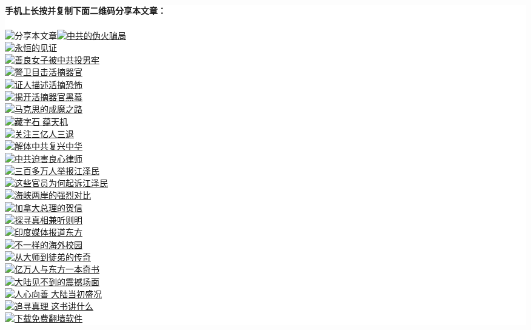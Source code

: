 <strong>手机上长按并复制下面二维码分享本文章：</strong><br><br><img src="https://quickchart.io/qr?size=256&text=https://github.com/1992513/djy/blob/master/gb/25/1/15/n14413899.md%231" title="分享本文章"></td><td VALIGN=TOP><a href="https://github.com/1992513/djy/blob/master/gb/16/1/21/n4622075.md?dfh#1" target="_blank"><img src="https://raw.githubusercontent.com/1992513/djy/master/gb/300/wei-f1.jpg" title="中共的伪火骗局"  alt="中共的伪火骗局"></a><br><a href="https://github.com/1992513/www/blob/master/README.md?dfh#9" target="_blank"><img src="https://raw.githubusercontent.com/1992513/djy/master/gb/300/yong-h.jpg" title="永恒的见证"  alt="永恒的见证"></a><br><a href="https://github.com/1992513/djy/blob/master/gb/13/9/29/n3974789.md?dfh#1" target="_blank"><img src="https://raw.githubusercontent.com/1992513/djy/master/gb/300/shang-lnz.jpg" title="善良女子被中共投男牢"  alt="善良女子被中共投男牢"></a><br><a href="https://github.com/1992513/djy/blob/master/gb/16/3/16/n4663449.md?dfh#1" target="_blank"><img src="https://raw.githubusercontent.com/1992513/djy/master/gb/300/huo-z3.jpg" title="警卫目击活摘器官"  alt="警卫目击活摘器官"></a><br><a href="https://github.com/1992513/djy/blob/master/gb/16/8/7/n8177641.md?dfh#1" target="_blank"><img src="https://raw.githubusercontent.com/1992513/djy/master/gb/300/huo-z4.jpg" title="证人描述活摘恐怖"  alt="证人描述活摘恐怖"></a><br><a href="https://github.com/1992513/djy/blob/master/gb/10/4/19/n2881569.md?dfh#1" target="_blank"><img src="https://raw.githubusercontent.com/1992513/djy/master/gb/300/huo-z1.jpg" title="揭开活摘器官黑幕"  alt="揭开活摘器官黑幕"></a><br><a href="https://github.com/1992513/djy/blob/master/gb/10/11/7/n3077476.md?dfh#1" target="_blank"><img src="https://raw.githubusercontent.com/1992513/djy/master/gb/300/ma-ks.jpg" title="马克思的成魔之路"  alt="马克思的成魔之路"></a><br><a href="https://github.com/1992513/djy/blob/master/gb/14/6/9/n4173977.md?dfh#1" target="_blank"><img src="https://raw.githubusercontent.com/1992513/djy/master/gb/300/chang-zs.jpg" title="藏字石 蕴天机"  alt="藏字石 蕴天机"></a><br><a href="https://github.com/1992513/djy/blob/master/gb/18/5/10/n10381511.md?dfh#1" target="_blank"><img src="https://raw.githubusercontent.com/1992513/djy/master/gb/300/st1.jpg" title="关注三亿人三退"  alt="关注三亿人三退"></a><br><a href="https://github.com/1992513/djy/blob/master/gb/18/3/21/n10237682.md?dfh#1" target="_blank"><img src="https://raw.githubusercontent.com/1992513/djy/master/gb/300/jie-t.jpg" title="解体中共复兴中华"  alt="解体中共复兴中华"></a><br><a href="https://github.com/1992513/djy/blob/master/gb/9/2/9/n2422991.md?dfh#1" target="_blank"><img src="https://raw.githubusercontent.com/1992513/djy/master/gb/300/gao-zs.jpg" title="中共迫害良心律师"  alt="中共迫害良心律师"></a><br><a href="https://github.com/1992513/djy/blob/master/gb/18/12/9/n10900044.md?dfh#1" target="_blank"><img src="https://raw.githubusercontent.com/1992513/djy/master/gb/300/sj1.jpg" title="三百多万人举报江泽民"  alt="三百多万人举报江泽民"></a><br><a href="https://github.com/1992513/djy/blob/master/gb/18/8/28/n10672014.md?dfh#1" target="_blank"><img src="https://raw.githubusercontent.com/1992513/djy/master/gb/300/sj2.jpg" title="这些官员为何起诉江泽民"  alt="这些官员为何起诉江泽民"></a><br><a href="https://github.com/1992513/djy/blob/master/gb/8/12/18/n2367165.md?dfh#1" target="_blank"><img src="https://raw.githubusercontent.com/1992513/djy/master/gb/300/liangan.jpg" title="海峡两岸的强烈对比"  alt="海峡两岸的强烈对比"></a><br><a href="https://github.com/1992513/djy/blob/master/gb/15/12/10/n4593139.md?dfh#1" target="_blank"><img src="https://raw.githubusercontent.com/1992513/djy/master/gb/300/jia-ndzl.jpg" title="加拿大总理的贺信"  alt="加拿大总理的贺信"></a><br><a href="https://github.com/1992513/djy/blob/master/gb/11/6/17/n3289382.md?dfh#1" target="_blank"><img src="https://raw.githubusercontent.com/1992513/djy/master/gb/300/xiao-wd.jpg" title="探寻真相兼听则明"  alt="探寻真相兼听则明"></a><br><a href="https://github.com/1992513/djy/blob/master/gb/18/10/27/n10812623.md?dfh#1" target="_blank"><img src="https://raw.githubusercontent.com/1992513/djy/master/gb/300/yindu.jpg" title="印度媒体报道东方"  alt="印度媒体报道东方"></a><br><a href="https://github.com/1992513/djy/blob/master/gb/18/6/9/n10469652.md?dfh#1" target="_blank"><img src="https://raw.githubusercontent.com/1992513/djy/master/gb/300/xie-j.jpg" title="不一样的海外校园"  alt="不一样的海外校园"></a><br><a href="https://github.com/1992513/djy/blob/master/gb/7/4/5/n1669415.md?dfh#1" target="_blank"><img src="https://raw.githubusercontent.com/1992513/djy/master/gb/300/li-up.jpg" title="从大师到徒弟的传奇"  alt="从大师到徒弟的传奇"></a><br><a href="https://github.com/1992513/djy/blob/master/gb/17/5/26/n9191512.md?dfh#1" target="_blank"><img src="https://raw.githubusercontent.com/1992513/djy/master/gb/300/zfl2.jpg" title="亿万人与东方一本奇书"  alt="亿万人与东方一本奇书"></a><br><a href="https://github.com/1992513/djy/blob/master/gb/13/11/27/n4020290.md?dfh#1" target="_blank"><img src="https://raw.githubusercontent.com/1992513/djy/master/gb/300/zhen-h.jpg" title="大陆见不到的震撼场面"  alt="大陆见不到的震撼场面"></a><br><a href="https://github.com/1992513/djy/blob/master/gb/15/7/17/n4482910.md?dfh#1" target="_blank"><img src="https://raw.githubusercontent.com/1992513/djy/master/gb/300/dalu-sk.jpg" title="人心向善 大陆当初盛况"  alt="人心向善 大陆当初盛况"></a><br><a href="https://github.com/1992513/djy/blob/master/gb/19/1/5/n10955468.md?dfh#1" target="_blank"><img src="https://raw.githubusercontent.com/1992513/djy/master/gb/300/zfl1.jpg" title="追寻真理 这书讲什么"  alt="追寻真理 这书讲什么"></a><br><a href="https://github.com/1992513/www/blob/master/README.md?dfh#1" target="_blank"><img src="https://raw.githubusercontent.com/1992513/djy/master/gb/300/fq1.jpg" title="下载免费翻墙软件"  alt="下载免费翻墙软件"></a><br></td></tr></table>
